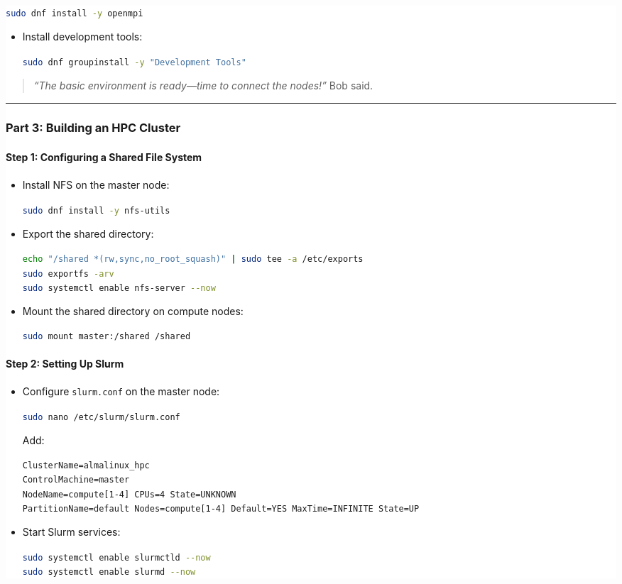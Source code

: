   ```bash
  sudo dnf install -y openmpi
  ```

- Install development tools:

  ```bash
  sudo dnf groupinstall -y "Development Tools"
  ```

> *“The basic environment is ready—time to connect the nodes!”* Bob said.

---

### **Part 3: Building an HPC Cluster**

#### **Step 1: Configuring a Shared File System**

- Install NFS on the master node:

  ```bash
  sudo dnf install -y nfs-utils
  ```

- Export the shared directory:

  ```bash
  echo "/shared *(rw,sync,no_root_squash)" | sudo tee -a /etc/exports
  sudo exportfs -arv
  sudo systemctl enable nfs-server --now
  ```

- Mount the shared directory on compute nodes:

  ```bash
  sudo mount master:/shared /shared
  ```

#### **Step 2: Setting Up Slurm**

- Configure `slurm.conf` on the master node:

  ```bash
  sudo nano /etc/slurm/slurm.conf
  ```

  Add:

  ```plaintext
  ClusterName=almalinux_hpc
  ControlMachine=master
  NodeName=compute[1-4] CPUs=4 State=UNKNOWN
  PartitionName=default Nodes=compute[1-4] Default=YES MaxTime=INFINITE State=UP
  ```

- Start Slurm services:

  ```bash
  sudo systemctl enable slurmctld --now
  sudo systemctl enable slurmd --now
  ```
